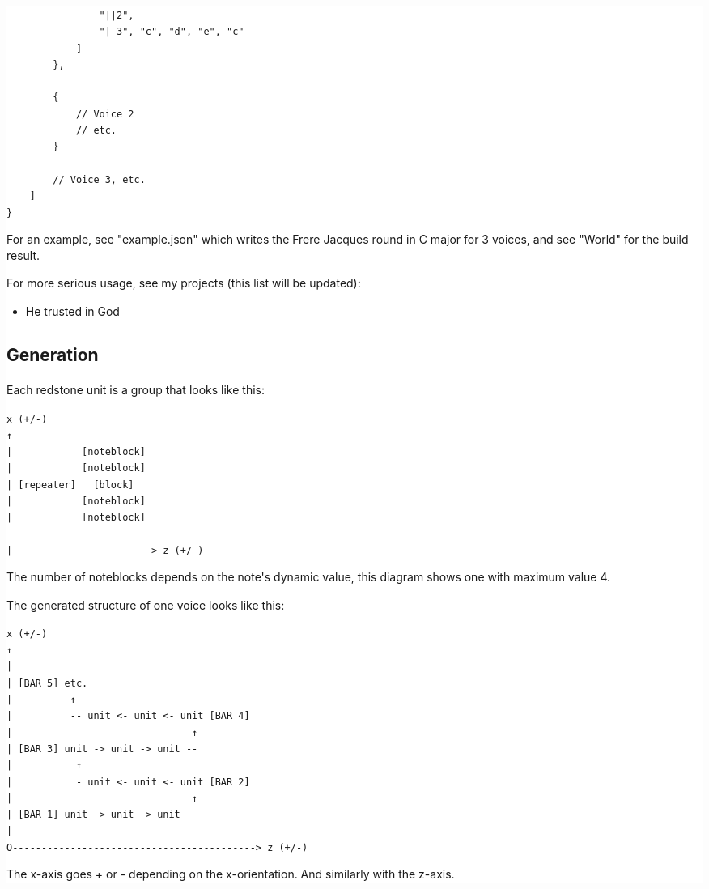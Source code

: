 ```
                "||2", 
                "| 3", "c", "d", "e", "c"
            ]
        },
        
        {
            // Voice 2
            // etc.
        }
        
        // Voice 3, etc.
    ]
}
```
For an example, see "example.json" which writes the Frere Jacques round in C major for 3 voices, and see "World" for the build result.

For more serious usage, see my projects (this list will be updated):
* [He trusted in God](https://github.com/FelixFourcolor/He-trusted-in-God)

## Generation
Each redstone unit is a group that looks like this:
```
x (+/-)
↑
|            [noteblock]
|            [noteblock]
| [repeater]   [block] 
|            [noteblock]
|            [noteblock]

|------------------------> z (+/-)
```

The number of noteblocks depends on the note's dynamic value, this diagram shows one with maximum value 4.

The generated structure of one voice looks like this:
```
x (+/-)
↑
| 
| [BAR 5] etc.
|          ↑
|          -- unit <- unit <- unit [BAR 4]
|                               ↑
| [BAR 3] unit -> unit -> unit --
|           ↑
|           - unit <- unit <- unit [BAR 2]
|                               ↑
| [BAR 1] unit -> unit -> unit --
|
O------------------------------------------> z (+/-)
```
The x-axis goes + or - depending on the x-orientation. And similarly with the z-axis.
